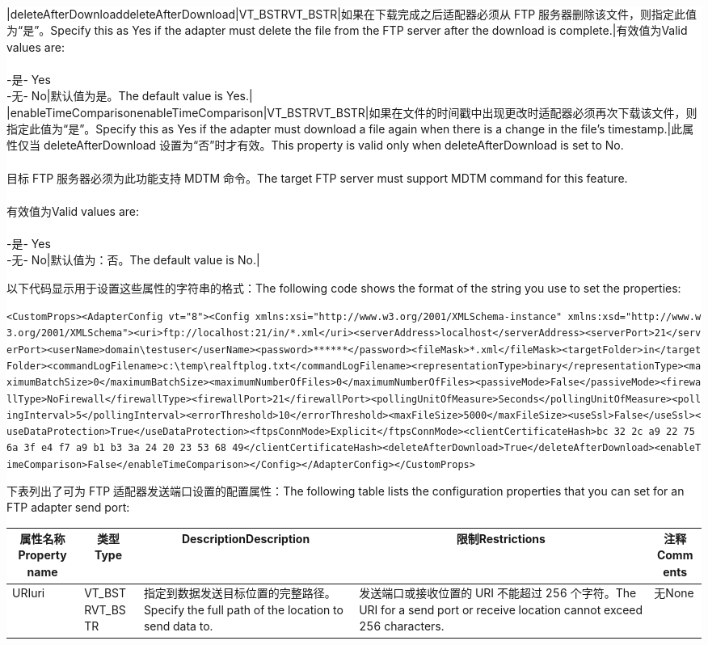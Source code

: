 |<span data-ttu-id="e91c5-295">deleteAfterDownload</span><span class="sxs-lookup"><span data-stu-id="e91c5-295">deleteAfterDownload</span></span>|<span data-ttu-id="e91c5-296">VT_BSTR</span><span class="sxs-lookup"><span data-stu-id="e91c5-296">VT_BSTR</span></span>|<span data-ttu-id="e91c5-297">如果在下载完成之后适配器必须从 FTP 服务器删除该文件，则指定此值为“是”。</span><span class="sxs-lookup"><span data-stu-id="e91c5-297">Specify this as Yes if the adapter must  delete the  file from the FTP server after the  download is complete.</span></span>|<span data-ttu-id="e91c5-298">有效值为</span><span class="sxs-lookup"><span data-stu-id="e91c5-298">Valid values are:</span></span><br /><br /> <span data-ttu-id="e91c5-299">-是</span><span class="sxs-lookup"><span data-stu-id="e91c5-299">-   Yes</span></span><br /><span data-ttu-id="e91c5-300">-无</span><span class="sxs-lookup"><span data-stu-id="e91c5-300">-   No</span></span>|<span data-ttu-id="e91c5-301">默认值为是。</span><span class="sxs-lookup"><span data-stu-id="e91c5-301">The default value is Yes.</span></span>|  
|<span data-ttu-id="e91c5-302">enableTimeComparison</span><span class="sxs-lookup"><span data-stu-id="e91c5-302">enableTimeComparison</span></span>|<span data-ttu-id="e91c5-303">VT_BSTR</span><span class="sxs-lookup"><span data-stu-id="e91c5-303">VT_BSTR</span></span>|<span data-ttu-id="e91c5-304">如果在文件的时间戳中出现更改时适配器必须再次下载该文件，则指定此值为“是”。</span><span class="sxs-lookup"><span data-stu-id="e91c5-304">Specify this as Yes if the adapter must download a file again when there is a change in the file’s timestamp.</span></span>|<span data-ttu-id="e91c5-305">此属性仅当 deleteAfterDownload 设置为“否”时才有效。</span><span class="sxs-lookup"><span data-stu-id="e91c5-305">This property is valid only when deleteAfterDownload is set to No.</span></span><br /><br /> <span data-ttu-id="e91c5-306">目标 FTP 服务器必须为此功能支持 MDTM 命令。</span><span class="sxs-lookup"><span data-stu-id="e91c5-306">The target FTP server must support MDTM command for this feature.</span></span><br /><br /> <span data-ttu-id="e91c5-307">有效值为</span><span class="sxs-lookup"><span data-stu-id="e91c5-307">Valid values are:</span></span><br /><br /> <span data-ttu-id="e91c5-308">-是</span><span class="sxs-lookup"><span data-stu-id="e91c5-308">-   Yes</span></span><br /><span data-ttu-id="e91c5-309">-无</span><span class="sxs-lookup"><span data-stu-id="e91c5-309">-   No</span></span>|<span data-ttu-id="e91c5-310">默认值为：否。</span><span class="sxs-lookup"><span data-stu-id="e91c5-310">The default value is No.</span></span>|  
  
 <span data-ttu-id="e91c5-311">以下代码显示用于设置这些属性的字符串的格式：</span><span class="sxs-lookup"><span data-stu-id="e91c5-311">The following code shows the format of the string you use to set the properties:</span></span>  
  
```  
<CustomProps><AdapterConfig vt="8"><Config xmlns:xsi="http://www.w3.org/2001/XMLSchema-instance" xmlns:xsd="http://www.w3.org/2001/XMLSchema"><uri>ftp://localhost:21/in/*.xml</uri><serverAddress>localhost</serverAddress><serverPort>21</serverPort><userName>domain\testuser</userName><password>******</password><fileMask>*.xml</fileMask><targetFolder>in</targetFolder><commandLogFilename>c:\temp\realftplog.txt</commandLogFilename><representationType>binary</representationType><maximumBatchSize>0</maximumBatchSize><maximumNumberOfFiles>0</maximumNumberOfFiles><passiveMode>False</passiveMode><firewallType>NoFirewall</firewallType><firewallPort>21</firewallPort><pollingUnitOfMeasure>Seconds</pollingUnitOfMeasure><pollingInterval>5</pollingInterval><errorThreshold>10</errorThreshold><maxFileSize>5000</maxFileSize><useSsl>False</useSsl><useDataProtection>True</useDataProtection><ftpsConnMode>Explicit</ftpsConnMode><clientCertificateHash>‎bc 32 2c a9 22 75 6a 3f e4 f7 a9 b1 b3 3a 24 20 23 53 68 49</clientCertificateHash><deleteAfterDownload>True</deleteAfterDownload><enableTimeComparison>False</enableTimeComparison></Config></AdapterConfig></CustomProps>  
```  
  
 <span data-ttu-id="e91c5-312">下表列出了可为 FTP 适配器发送端口设置的配置属性：</span><span class="sxs-lookup"><span data-stu-id="e91c5-312">The following table lists the configuration properties that you can set for an FTP adapter send port:</span></span>  
  
|<span data-ttu-id="e91c5-313">属性名称</span><span class="sxs-lookup"><span data-stu-id="e91c5-313">Property name</span></span>|<span data-ttu-id="e91c5-314">类型</span><span class="sxs-lookup"><span data-stu-id="e91c5-314">Type</span></span>|<span data-ttu-id="e91c5-315">Description</span><span class="sxs-lookup"><span data-stu-id="e91c5-315">Description</span></span>|<span data-ttu-id="e91c5-316">限制</span><span class="sxs-lookup"><span data-stu-id="e91c5-316">Restrictions</span></span>|<span data-ttu-id="e91c5-317">注释</span><span class="sxs-lookup"><span data-stu-id="e91c5-317">Comments</span></span>|  
|-------------------|----------|-----------------|------------------|--------------|  
|<span data-ttu-id="e91c5-318">URI</span><span class="sxs-lookup"><span data-stu-id="e91c5-318">uri</span></span>|<span data-ttu-id="e91c5-319">VT_BSTR</span><span class="sxs-lookup"><span data-stu-id="e91c5-319">VT_BSTR</span></span>|<span data-ttu-id="e91c5-320">指定到数据发送目标位置的完整路径。</span><span class="sxs-lookup"><span data-stu-id="e91c5-320">Specify the full path of the location to send data to.</span></span>|<span data-ttu-id="e91c5-321">发送端口或接收位置的 URI 不能超过 256 个字符。</span><span class="sxs-lookup"><span data-stu-id="e91c5-321">The URI for a send port or receive location cannot exceed 256 characters.</span></span>|<span data-ttu-id="e91c5-322">无</span><span class="sxs-lookup"><span data-stu-id="e91c5-322">None</span></span>|  